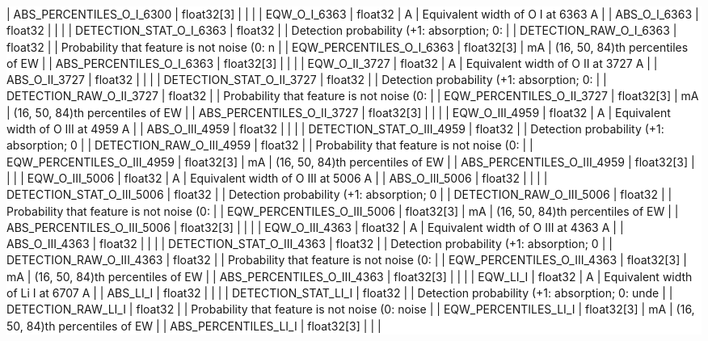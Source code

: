  | ABS_PERCENTILES_O_I_6300 | float32[3] |  |  |
 | EQW_O_I_6363 | float32 | A | Equivalent width of O I at 6363 A |
 | ABS_O_I_6363 | float32 |  |  |
 | DETECTION_STAT_O_I_6363 | float32 |  | Detection probability (+1: absorption; 0: |
 | DETECTION_RAW_O_I_6363 | float32 |  | Probability that feature is not noise (0: n |
 | EQW_PERCENTILES_O_I_6363 | float32[3] | mA | (16, 50, 84)th percentiles of EW  |
 | ABS_PERCENTILES_O_I_6363 | float32[3] |  |  |
 | EQW_O_II_3727 | float32 | A | Equivalent width of O II at 3727 A  |
 | ABS_O_II_3727 | float32 |  |  |
 | DETECTION_STAT_O_II_3727 | float32 |  | Detection probability (+1: absorption; 0: |
 | DETECTION_RAW_O_II_3727 | float32 |  | Probability that feature is not noise (0: |
 | EQW_PERCENTILES_O_II_3727 | float32[3] | mA | (16, 50, 84)th percentiles of EW  |
 | ABS_PERCENTILES_O_II_3727 | float32[3] |  |  |
 | EQW_O_III_4959 | float32 | A | Equivalent width of O III at 4959 A  |
 | ABS_O_III_4959 | float32 |  |  |
 | DETECTION_STAT_O_III_4959 | float32 |  | Detection probability (+1: absorption; 0 |
 | DETECTION_RAW_O_III_4959 | float32 |  | Probability that feature is not noise (0: |
 | EQW_PERCENTILES_O_III_4959 | float32[3] | mA | (16, 50, 84)th percentiles of EW  |
 | ABS_PERCENTILES_O_III_4959 | float32[3] |  |  |
 | EQW_O_III_5006 | float32 | A | Equivalent width of O III at 5006 A  |
 | ABS_O_III_5006 | float32 |  |  |
 | DETECTION_STAT_O_III_5006 | float32 |  | Detection probability (+1: absorption; 0 |
 | DETECTION_RAW_O_III_5006 | float32 |  | Probability that feature is not noise (0: |
 | EQW_PERCENTILES_O_III_5006 | float32[3] | mA | (16, 50, 84)th percentiles of EW  |
 | ABS_PERCENTILES_O_III_5006 | float32[3] |  |  |
 | EQW_O_III_4363 | float32 | A | Equivalent width of O III at 4363 A  |
 | ABS_O_III_4363 | float32 |  |  |
 | DETECTION_STAT_O_III_4363 | float32 |  | Detection probability (+1: absorption; 0 |
 | DETECTION_RAW_O_III_4363 | float32 |  | Probability that feature is not noise (0: |
 | EQW_PERCENTILES_O_III_4363 | float32[3] | mA | (16, 50, 84)th percentiles of EW  |
 | ABS_PERCENTILES_O_III_4363 | float32[3] |  |  |
 | EQW_LI_I | float32 | A | Equivalent width of Li I at 6707 A  |
 | ABS_LI_I | float32 |  |  |
 | DETECTION_STAT_LI_I | float32 |  | Detection probability (+1: absorption; 0: unde |
 | DETECTION_RAW_LI_I | float32 |  | Probability that feature is not noise (0: noise |
 | EQW_PERCENTILES_LI_I | float32[3] | mA | (16, 50, 84)th percentiles of EW  |
 | ABS_PERCENTILES_LI_I | float32[3] |  |  |
